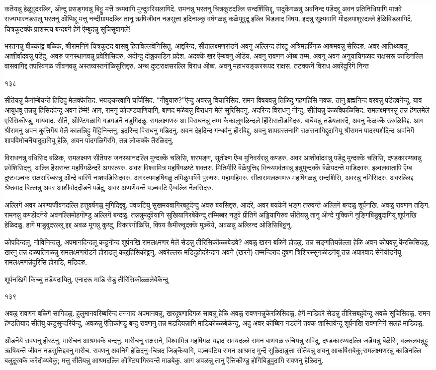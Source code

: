 कतॆयन्नु हेळुवुदरल्लि, ऒन्दु प्रसङ्गवन्नु बिट्टु मत्तॆ क्रमवागि मुन्दुवरिसलागिदॆ. रामनन्नु भरतनु चित्रकूटदल्लि सन्दर्शिसिद्दू, पादुकॆगळन्नु अवनिन्द पडॆदद्दू अवन प्रतिनिधियागि मात्रवे राज्यभारनडसलु भरतनु ऒप्पिद्दू मत्तु नन्दीग्रामदल्लि तानू ऋषिजीवन नडसुत्ता हदिनाल्कु वर्षगळन्नु कळॆयुवुदू इल्लि बिडलाद विषय. इदन्नु सूक्ष्मवागि मॊदलपाशुरदल्ले हेळिबिडलागिदॆ. चित्रकूटक्कॆ प्राशस्त्य बन्दबगॆ हेगॆ ऎम्बुदन्नु सूचिसुवागले\!

भरतनन्नु बीळ्कॊट्ट बळिक, श्रीरामनिगॆ चित्रकूटद वासवु हितविल्लवॆनिसितु. आद्दरिन्द, सीतालक्ष्मणरॊडनॆ अवनु अल्लिन्द हॊरटु अत्रिमहर्षिगळ आश्रमवन्नु सेरिदरु. अवर आतिथ्यवन्नू आशीर्वादवन्नू पडॆदु, अवरु जनस्थानवन्नु प्रवेशिसिदरु. अदॊन्दु दॊड्डकाडिन प्रदेश. अदक्कॆ खर ऎम्बवनु ऒडॆय. अवनु रावणन ऒब्ब तम्म. अवनू अवन अनुयायिगळाद राक्षसरू काडिनल्लि वासवागिद्द तपस्विगळ जीवनवन्नु अस्तव्यस्तगॊळिसुत्तिद्दरु. अन्थ दुष्टराक्षसरल्लि विराध ऒब्ब. अवनु महाभयङ्कररूपद राक्षस. तटक्कनॆ विराध अवरॆदुरिगॆ निन्त

१३८

सीतॆयन्नु कैगॊम्बॆयन्तॆ हिडिदु मेलक्कॆत्तिद. भयङ्करवागि घर्जिसिद. “नीवुयारु?”ऎन्दु अवरन्नु विचारिसिद. रामन विषयवन्नु तिळिदु गहगहिसि नक्क. तानु ब्रह्मनिन्द वरवन्नु पडॆदवनॆन्दू, याव आयुधवू तन्नन्नु हिंसिददॆन्दू अवन हॆम्मॆ\! आग, रामनु कोदण्डपाणियागि, बाणद मळॆयन्नु विराधन मेलॆ सुरिसिदनु. अदरिन्द विराधनु नॊन्दु, सीतॆयन्नु कॆळक्किळिसिद. रामलक्ष्मणरन्नु तन्न हॆगलमेलॆ एरिसिकॊण्डु, मायवाद. सीतॆ, ऒण्टिगळागि गडगडनॆ नडुगिदळु. रामलक्ष्मणरु आ विराधनन्नु तम्म कैकालुगळिन्दले हिंसिसतॊडगिदरु. बाधॆयन्नु तडॆयलारदॆ, अवनु कॆळक्कॆ उरुळिबिद्द. आग श्रीरामनु अवन कुत्तिगॆय मेलॆ कालन्निट्टु मॆट्टिनिन्तनु. इदरिन्द विराधनु मडिदनु. अवन देहदिन्द गन्धर्वनु हॊरबिद्दु, अवनु शापग्रस्तनागि राक्षसनागिद्दुदागियू श्रीरामन पादस्पर्शदिन्द अवनिगॆ शापविमोचनॆयादुदागियू हेळि, अवन पादगळिगॆरगि, तन्न लोकक्कॆ तॆरळिदनु.

विराधनन्नु वधिसिद बळिक, रामलक्ष्मण सीतॆयरु जनस्थानदल्लि मुन्दक्कॆ चलिसि, शरभङ्ग, सुतीक्ष्ण ऎम्ब मुनिवर्यरन्नु कण्डरु. अवर आशीर्वादवन्नु पडॆदु मुन्दक्कॆ चलिसि, दण्डकारण्यवन्नु प्रवेशिसिदनु. अल्लि हॆसरान्त महर्षिगळॆन्दरॆ अगस्त्यरु. अवरु विश्वामित्र महर्षिगळष्टे शक्तरु. मितिमीरि बॆळॆयुत्तिद्द विन्ध्यपर्वतवन्नु इन्नुमुन्दक्कॆ बॆळॆयदन्तॆ माडिदवरु. इल्वलवातापि ऎम्ब दुष्टवञ्चक राक्षसरिब्बरन्नू ऒन्दे बारिगॆ नाशपडिसिदवरु. अगस्त्यमहर्षिगळु तमिळुभाषॆगॆ पुरुषरु. महामहिमरु. सीतारामलक्ष्मणरु महर्षिगळन्नु सन्दर्शिसि, अवरन्नु नमिसिदरु. अवरल्लिद्द श्रेष्ठवाद बिल्लन्नु अवर आशीर्वाददॊडनॆ पडॆदु, अवर अप्पणॆयन्तॆ पञ्चवटि ऎम्बल्लि नॆलसिदरु.

अल्लिगॆ अवर अरण्यजीवनदल्लि हत्तुवर्षगळु मुगिदिद्दवु. पंवचटियु सुखमयवागिरबहुदॆन्दु अवरु बयसिद्दरु. आदरॆ, अवर बयकॆगॆ भङ्ग तरुवन्तॆ अल्लिगॆ बन्दळु शूर्पनखि. अवळु रावणन तङ्गि. रामनन्नु कण्डॊदनॆये अवनल्लिमोहगॊण्डु अल्लिगॆ बन्दळु. तन्नन्नुमदुवॆयागि सुखियागिरबेकॆन्दू तम्मिब्बर नडुवॆ प्रीतिगॆ अड्डियागिरुव सीतॆयन्नु तानु ऒन्दे गुक्किगॆ नुङ्गिबिडुवुदागियू शूर्पनखि हेळिदळु. हागॆ माडुवुदरल्लू इद्द अवळ मूगन्नु कुय्दु, विकारगॊळिसि, विषय कैमीरुवुदक्कॆ मुञ्चॆये, अवळन्नु अल्लिन्द ओडिसिबिट्टनु.

कोपदिन्दलू, नोविनिन्दलू, अपमानदिन्दलू कडुनॊन्द शूर्पनखि रामलक्ष्मणर मेलॆ सेडन्नु तीरिसिकॊळ्ळबेडवे? अवळु खरन बळिगॆ होदळु. तन्न सङ्गतियन्नॆल्ला हेळि अवन कोपवन्नु कॆरळिसिदळु. खरनु तन्न दळपतिगळन्नु रामलक्ष्मणरॊडनॆ होराडलु कळुहिसिकॊट्टनु. अवरॆल्लरू मडिदुहोदरॆन्दाग अवने \(खरने\) तम्मन्दिराद दुषण त्रिशिरस्सुगळॊडनॆयू तन्न अपारवाद सेनॆयॊडनॆयू रामलक्ष्मणन्नॆदुरिसि होराडि, मडिदरु.

शूर्पनखिगॆ किच्चु तडॆयदायितु. एनादरू माडि सेडु तीरिसिकॊळ्ळलेबेकॆन्दु

१३९

अवळु रावणन बळिगॆ सागिदळु. हुलुमानवरिब्बरिन्द तनगाद अपमानवन्नू, खरदूषणादिगळ सावन्नू हेळि अवळु रावणनन्नुकॆरळिसिदळु. हेगॆ माडिदरॆ सेडन्नु तीरिसबहुदॆन्दू अवळे सूचिसिदळु. रामन हॆण्डतियाद सीतॆयु कडुसुन्दरियॆन्दू, अवळन्नु ऎत्तिकॊण्डु बन्दु रावणनु तन्न मडदियन्नागि माडिकॊळ्ळबेकॆन्दू, अदु अवर कॊब्बिन नडतॆगॆ तक्क शास्तियॆन्दू शूर्पनखि रावणनिगॆ सलहॆ माडिदळु.

ऒडनॆये रावणनु हॊरटनु. मारीचन आश्रमक्कॆ बन्दनु. मारीचनू राक्षसने, विश्वामित्र महर्षिगळ यज्ञद समयदल्ले रामन बाणगळ रुचियन्नु सविदु, दण्डकारण्यदल्लि जडॆयन्नु बॆळॆसि, वल्कलवन्नुट्टू ऋषियन्तॆ जीवन नडसुत्तिद्दवनु मारीच. रावणनु अवनिगॆ हेळिदनु-चिन्नद जिङ्कॆयागि, पञ्चवटिय रामन आश्रमद मुन्दॆ सुळिदाडुत्ता सीतॆयन्नु अवनु आकर्षिसबेकु;रामलक्ष्मणरन्नु काडिनल्लि बलुदूरक्कॆ करॆदॊय्यबेकु; मत्तु सीतॆयन्नु आश्रमदल्लि ऒण्टियागिरुवन्तॆ माडबेकु. आग अवळन्नु तानु ऎत्तिकॊण्डु होगिबिडुवुदागि रावणनु हेळिदनु.
